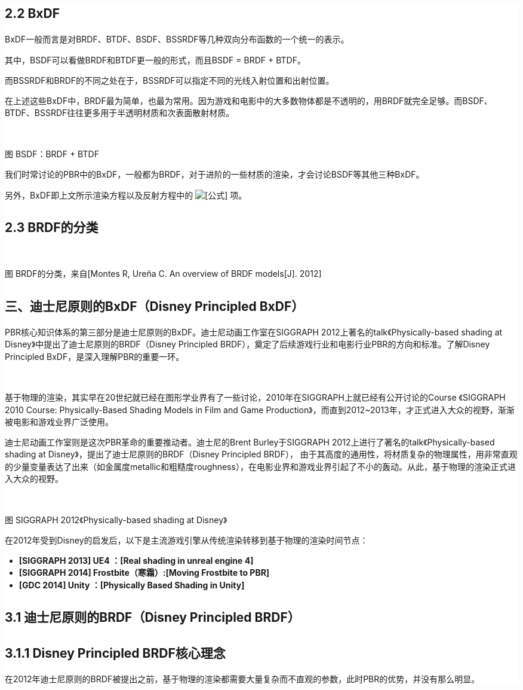 ## **2.2 BxDF**

BxDF一般而言是对BRDF、BTDF、BSDF、BSSRDF等几种双向分布函数的一个统一的表示。

其中，BSDF可以看做BRDF和BTDF更一般的形式，而且BSDF = BRDF + BTDF。

而BSSRDF和BRDF的不同之处在于，BSSRDF可以指定不同的光线入射位置和出射位置。

在上述这些BxDF中，BRDF最为简单，也最为常用。因为游戏和电影中的大多数物体都是不透明的，用BRDF就完全足够。而BSDF、BTDF、BSSRDF往往更多用于半透明材质和次表面散射材质。

![]()

图 BSDF：BRDF + BTDF

我们时常讨论的PBR中的BxDF，一般都为BRDF，对于进阶的一些材质的渲染，才会讨论BSDF等其他三种BxDF。

另外，BxDF即上文所示渲染方程以及反射方程中的 ![[公式]](https://www.zhihu.com/equation?tex=f_%7Br%7D) 项。

## **2.3 BRDF的分类**

![]()

图 BRDF的分类，来自[Montes R, Ureña C. An overview of BRDF models[J]. 2012]

## **三、迪士尼原则的BxDF（Disney Principled BxDF）**

PBR核心知识体系的第三部分是迪士尼原则的BxDF。迪士尼动画工作室在SIGGRAPH 2012上著名的talk《Physically-based shading at Disney》中提出了迪士尼原则的BRDF（Disney Principled BRDF），奠定了后续游戏行业和电影行业PBR的方向和标准。了解Disney Principled BxDF，是深入理解PBR的重要一环。

![]()

基于物理的渲染，其实早在20世纪就已经在图形学业界有了一些讨论，2010年在SIGGRAPH上就已经有公开讨论的Course 《SIGGRAPH 2010 Course: Physically-Based Shading Models in Film and Game Production》，而直到2012~2013年，才正式进入大众的视野，渐渐被电影和游戏业界广泛使用。

迪士尼动画工作室则是这次PBR革命的重要推动者。迪士尼的Brent Burley于SIGGRAPH 2012上进行了著名的talk《Physically-based shading at Disney》，提出了迪士尼原则的BRDF（Disney Principled BRDF）， 由于其高度的通用性，将材质复杂的物理属性，用非常直观的少量变量表达了出来（如金属度metallic和粗糙度roughness），在电影业界和游戏业界引起了不小的轰动。从此，基于物理的渲染正式进入大众的视野。

![]()

图 SIGGRAPH 2012《Physically-based shading at Disney》

在2012年受到Disney的启发后，以下是主流游戏引擎从传统渲染转移到基于物理的渲染时间节点：

* **[SIGGRAPH 2013] UE4 ：[Real shading in unreal engine 4]**
* **[SIGGRAPH 2014] Frostbite（寒霜）:[Moving Frostbite to PBR]**
* **[GDC 2014] Unity ：[Physically Based Shading in Unity]**

## **3.1 迪士尼原则的BRDF（Disney Principled BRDF）**

## **3.1.1 Disney Principled BRDF核心理念**

在2012年迪士尼原则的BRDF被提出之前，基于物理的渲染都需要大量复杂而不直观的参数，此时PBR的优势，并没有那么明显。
